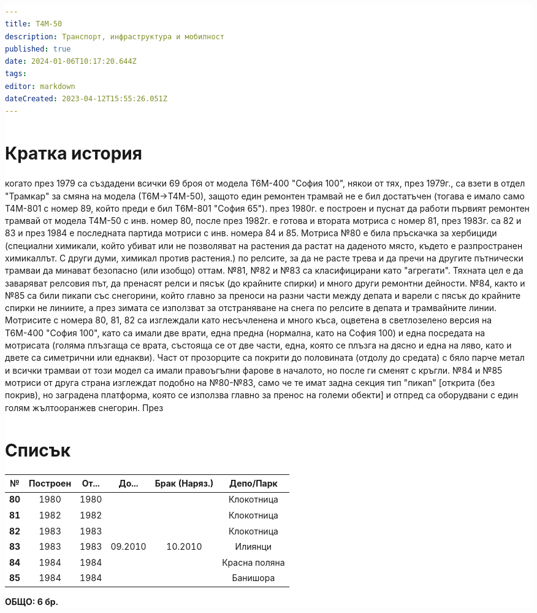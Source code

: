 ```yaml
---
title: T4M-50
description: Транспорт, инфраструктура и мобилност
published: true
date: 2024-01-06T10:17:20.644Z
tags: 
editor: markdown
dateCreated: 2023-04-12T15:55:26.051Z
---
```


# Кратка история

когато през 1979 са създадени всички 69 броя от модела Т6М-400 "София 100", някои от тях, през 1979г., са взети в отдел "Трамкар" за смяна на модела (Т6М->Т4М-50), защото един ремонтен трамвай не е бил достатъчен (тогава е имало само Т4М-801 с номер 89, който преди е бил Т6М-801 "София 65").
през 1980г. е построен и пуснат да работи първият ремонтен трамвай от модела Т4М-50 с инв. номер 80, после през 1982г. е готова и втората мотриса с номер 81, през 1983г. са 82 и 83 и през 1984 е последната партида мотриси с инв. номера 84 и 85.
Мотриса №80 е била пръскачка за хербициди (специални химикали, който убиват или не позволяват на растения да растат на даденото място, където е разпространен химикаллът. С други думи, химикал против растения.) по релсите, за да не расте трева и да пречи на другите пътнически трамваи да минават безопасно (или изобщо) оттам.
№81, №82 и №83 са класифицирани като "агрегати". Тяхната цел е да заваряват релсовия път, да пренасят релси и пясък (до крайните спирки) и много други ремонтни дейности.
№84, както и №85 са били пикапи със снегорини, който главно за преноси на разни части между депата и варели с пясък до крайните спирки не линиите, а през зимата се използват за отстраняване на снега по релсите в депата и трамвайните линии.
Мотрисите с номера 80, 81, 82 са изглеждали като несъчленена и много къса, оцветена в светлозелено версия на Т6М-400 "София 100", като са имали две врати, една предна (нормална, като на София 100) и една посредата на мотрисата (голяма плъзгаща се врата, състояща се от две части, една, която се плъзга на дясно и една на ляво, като и двете са симетрични или еднакви). Част от прозорците са покрити до половината (отдолу до средата) с бяло парче метал и всички трамваи от този модел са имали правоъгълни фарове в началото, но после  ги сменят с кръгли. №84 и №85 мотриси от друга страна изглеждат подобно на №80-№83, само че те имат задна секция тип "пикап" [открита (без покрив), но заградена платформа, която се използва главно за пренос на големи обекти] и отпред са оборудвани с един голям жълтооранжев снегорин.
През

# Списък



|    №   | Построен | От... |  До...  | Брак (Наряз.) |   Депо/Парк   |
|:------:|:--------:|:-----:|:-------:|:-------------:|:-------------:|
| **80** |   1980   |  1980 |         |               |   Клокотница  |
| **81** |   1982   |  1982 |         |               |   Клокотница  |
| **82** |   1983   |  1983 |         |               |   Клокотница  |
| **83** |   1983   |  1983 | 09.2010 |    10.2010    |    Илиянци    |
| **84** |   1984   |  1984 |         |               | Красна поляна |
| **85** |   1984   |  1984 |         |               |    Банишора   |
**ОБЩО: 6 бр.**

